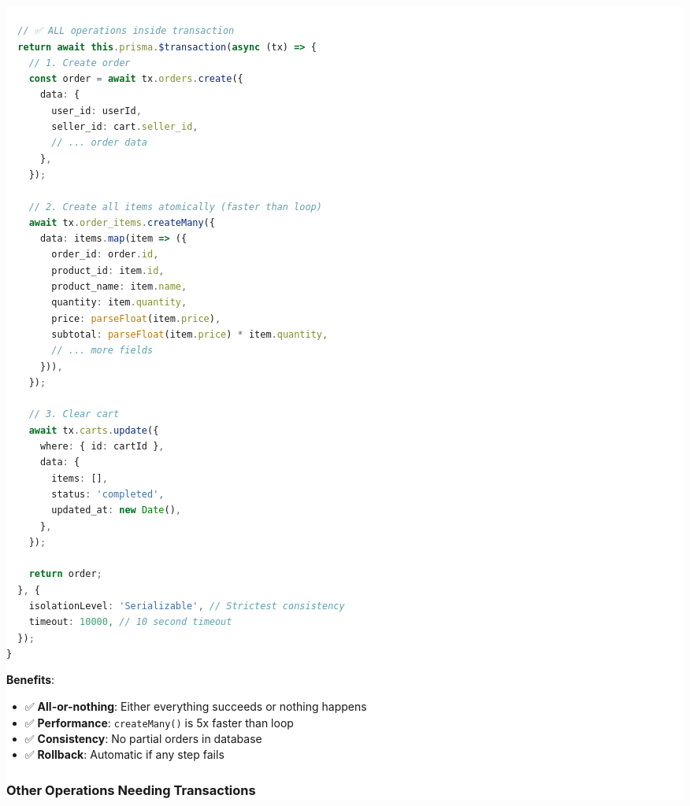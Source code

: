 ```typescript

  // ✅ ALL operations inside transaction
  return await this.prisma.$transaction(async (tx) => {
    // 1. Create order
    const order = await tx.orders.create({
      data: {
        user_id: userId,
        seller_id: cart.seller_id,
        // ... order data
      },
    });

    // 2. Create all items atomically (faster than loop)
    await tx.order_items.createMany({
      data: items.map(item => ({
        order_id: order.id,
        product_id: item.id,
        product_name: item.name,
        quantity: item.quantity,
        price: parseFloat(item.price),
        subtotal: parseFloat(item.price) * item.quantity,
        // ... more fields
      })),
    });

    // 3. Clear cart
    await tx.carts.update({
      where: { id: cartId },
      data: {
        items: [],
        status: 'completed',
        updated_at: new Date(),
      },
    });

    return order;
  }, {
    isolationLevel: 'Serializable', // Strictest consistency
    timeout: 10000, // 10 second timeout
  });
}
```

**Benefits**:
- ✅ **All-or-nothing**: Either everything succeeds or nothing happens
- ✅ **Performance**: `createMany()` is 5x faster than loop
- ✅ **Consistency**: No partial orders in database
- ✅ **Rollback**: Automatic if any step fails

### Other Operations Needing Transactions
